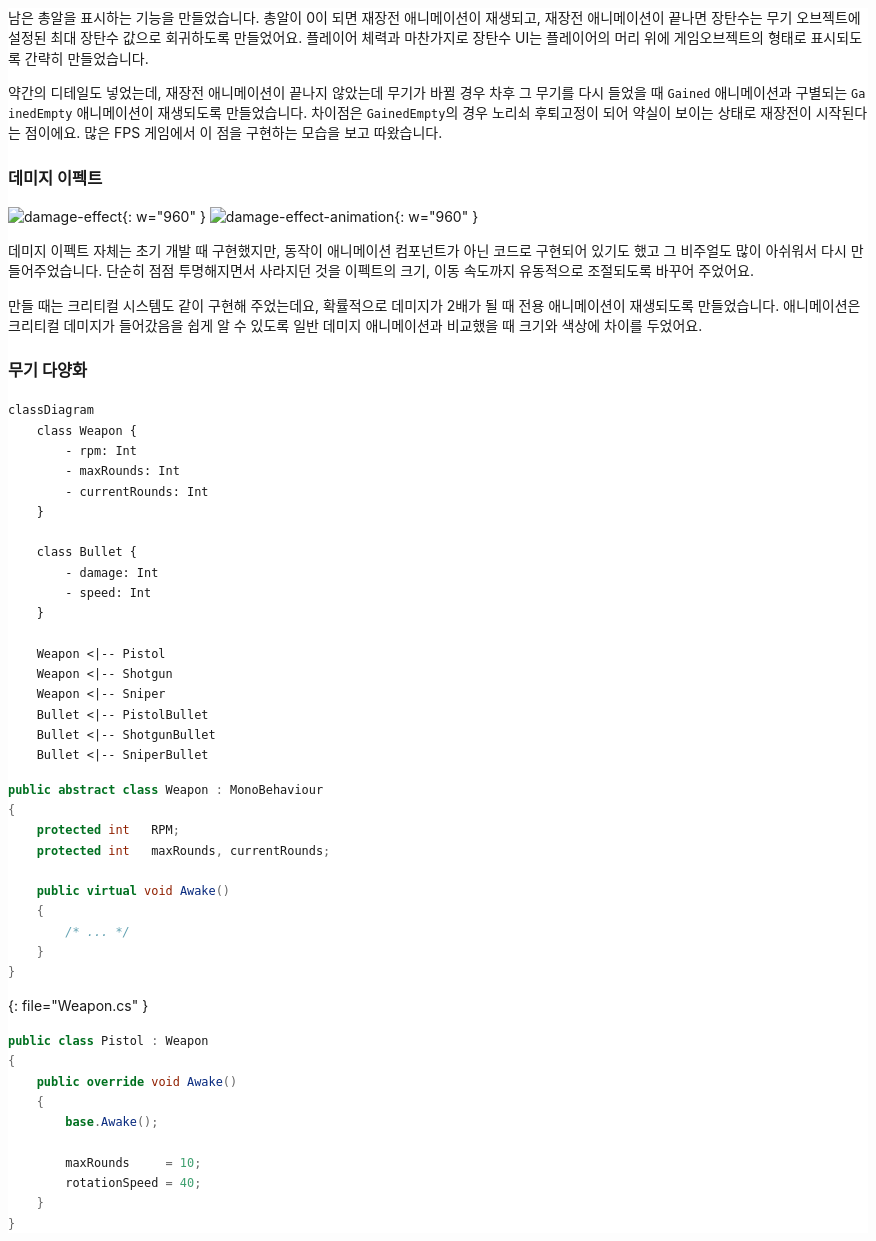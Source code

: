 남은 총알을 표시하는 기능을 만들었습니다. 총알이 0이 되면 재장전 애니메이션이 재생되고, 재장전 애니메이션이 끝나면 장탄수는 무기 오브젝트에 설정된 최대 장탄수 값으로 회귀하도록 만들었어요. 플레이어 체력과 마찬가지로 장탄수 UI는 플레이어의 머리 위에 게임오브젝트의 형태로 표시되도록 간략히 만들었습니다.

약간의 디테일도 넣었는데, 재장전 애니메이션이 끝나지 않았는데 무기가 바뀔 경우 차후 그 무기를 다시 들었을 때 `Gained` 애니메이션과 구별되는 `GainedEmpty` 애니메이션이 재생되도록 만들었습니다. 차이점은 `GainedEmpty`의 경우 노리쇠 후퇴고정이 되어 약실이 보이는 상태로 재장전이 시작된다는 점이에요. 많은 FPS 게임에서 이 점을 구현하는 모습을 보고 따왔습니다.

### **데미지 이펙트**

![damage-effect](/2023-12-24-palette-developing/damage-effect.gif){: w="960" }
![damage-effect-animation](/2023-12-24-palette-developing/damage-effect-animation.png){: w="960" }

데미지 이펙트 자체는 초기 개발 때 구현했지만, 동작이 애니메이션 컴포넌트가 아닌 코드로 구현되어 있기도 했고 그 비주얼도 많이 아쉬워서 다시 만들어주었습니다. 단순히 점점 투명해지면서 사라지던 것을 이펙트의 크기, 이동 속도까지 유동적으로 조절되도록 바꾸어 주었어요.

만들 때는 크리티컬 시스템도 같이 구현해 주었는데요, 확률적으로 데미지가 2배가 될 때 전용 애니메이션이 재생되도록 만들었습니다. 애니메이션은 크리티컬 데미지가 들어갔음을 쉽게 알 수 있도록 일반 데미지 애니메이션과 비교했을 때 크기와 색상에 차이를 두었어요.

### **무기 다양화**

```mermaid
classDiagram
    class Weapon {
		- rpm: Int
        - maxRounds: Int
        - currentRounds: Int
    }

    class Bullet {
        - damage: Int
        - speed: Int
    }

    Weapon <|-- Pistol
    Weapon <|-- Shotgun
    Weapon <|-- Sniper
    Bullet <|-- PistolBullet
    Bullet <|-- ShotgunBullet
    Bullet <|-- SniperBullet
```
```cs
public abstract class Weapon : MonoBehaviour
{
    protected int   RPM;
    protected int   maxRounds, currentRounds;

    public virtual void Awake()
    {
        /* ... */
    }
}
```
{: file="Weapon.cs" }
```cs
public class Pistol : Weapon
{
    public override void Awake()
    {
        base.Awake();
        
        maxRounds     = 10;
        rotationSpeed = 40;
    }
}
```